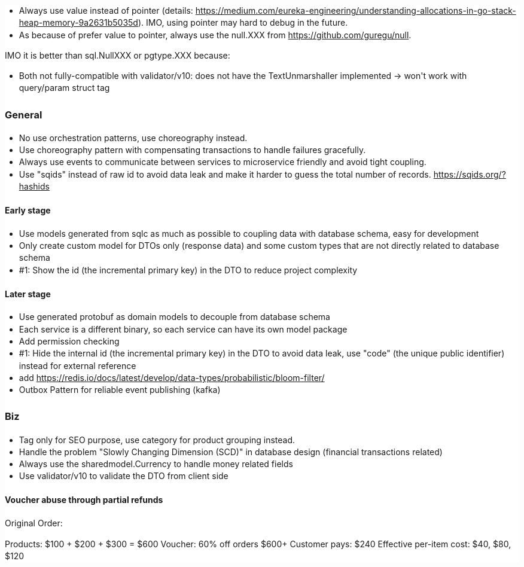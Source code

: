 - Always use value instead of pointer (details: <https://medium.com/eureka-engineering/understanding-allocations-in-go-stack-heap-memory-9a2631b5035d>). IMO, using pointer may hard to debug in the future.
- As because of prefer value to pointer, always use the null.XXX from <https://github.com/guregu/null>.

IMO it is better than sql.NullXXX or pgtype.XXX because:

- Both not fully-compatible with validator/v10: does not have the TextUnmarshaller implemented -> won't work with query/param struct tag

### General

- No use orchestration patterns, use choreography instead.
- Use choreography pattern with compensating transactions to handle failures gracefully.
- Always use events to communicate between services to microservice friendly and avoid tight coupling.
- Use "sqids" instead of raw id to avoid data leak and make it harder to guess the total number of records. <https://sqids.org/?hashids>

#### Early stage

- Use models generated from sqlc as much as possible to coupling data with database schema, easy for development
- Only create custom model for DTOs only (response data) and some custom types that are not directly related to database schema
- #1: Show the id (the incremental primary key) in the DTO to reduce project complexity

#### Later stage

- Use generated protobuf as domain models to decouple from database schema
- Each service is a different binary, so each service can have its own model package
- Add permission checking
- #1: Hide the internal id (the incremental primary key) in the DTO to avoid data leak, use "code" (the unique public identifier) instead for external reference
- add <https://redis.io/docs/latest/develop/data-types/probabilistic/bloom-filter/>
- Outbox Pattern for reliable event publishing (kafka)

### Biz

- Tag only for SEO purpose, use category for product grouping instead.
- Handle the problem "Slowly Changing Dimension (SCD)" in database design (financial transactions related)
- Always use the sharedmodel.Currency to handle money related fields
- Use validator/v10 to validate the DTO from client side

#### Voucher abuse through partial refunds

Original Order:

Products: $100 + $200 + $300 = $600
Voucher: 60% off orders $600+
Customer pays: $240
Effective per-item cost: $40, $80, $120
